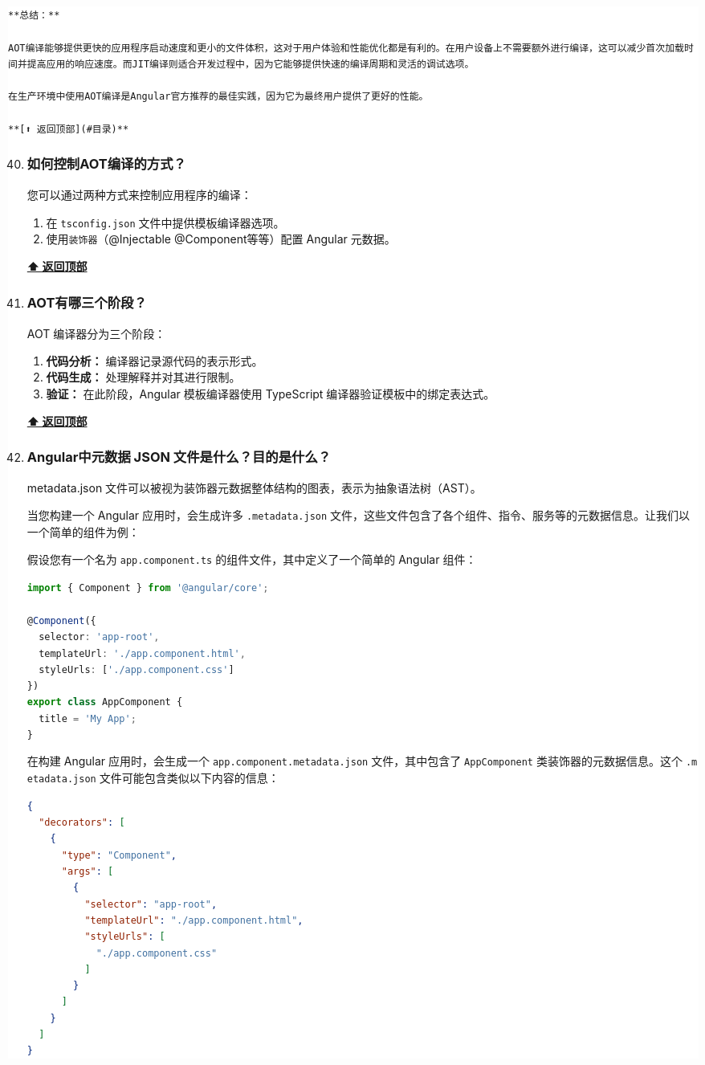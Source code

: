     **总结：**

    AOT编译能够提供更快的应用程序启动速度和更小的文件体积，这对于用户体验和性能优化都是有利的。在用户设备上不需要额外进行编译，这可以减少首次加载时间并提高应用的响应速度。而JIT编译则适合开发过程中，因为它能够提供快速的编译周期和灵活的调试选项。

    在生产环境中使用AOT编译是Angular官方推荐的最佳实践，因为它为最终用户提供了更好的性能。

    **[⬆ 返回顶部](#目录)**

    

40. ### 如何控制AOT编译的方式？

    您可以通过两种方式来控制应用程序的编译：

    1. 在 `tsconfig.json` 文件中提供模板编译器选项。
    2. 使用`装饰器`（@Injectable @Component等等）配置 Angular 元数据。

    **[⬆ 返回顶部](#目录)**

    

41. ### AOT有哪三个阶段？

    AOT 编译器分为三个阶段：

    1. **代码分析：** 编译器记录源代码的表示形式。
    2. **代码生成：** 处理解释并对其进行限制。
    3. **验证：** 在此阶段，Angular 模板编译器使用 TypeScript 编译器验证模板中的绑定表达式。

    **[⬆ 返回顶部](#目录)**

    

42. ### Angular中元数据 JSON 文件是什么？目的是什么？

    metadata.json 文件可以被视为装饰器元数据整体结构的图表，表示为抽象语法树（AST）。

    当您构建一个 Angular 应用时，会生成许多 `.metadata.json` 文件，这些文件包含了各个组件、指令、服务等的元数据信息。让我们以一个简单的组件为例：

    假设您有一个名为 `app.component.ts` 的组件文件，其中定义了一个简单的 Angular 组件：

    ```typescript
    import { Component } from '@angular/core';
    
    @Component({
      selector: 'app-root',
      templateUrl: './app.component.html',
      styleUrls: ['./app.component.css']
    })
    export class AppComponent {
      title = 'My App';
    }
    ```

    在构建 Angular 应用时，会生成一个 `app.component.metadata.json` 文件，其中包含了 `AppComponent` 类装饰器的元数据信息。这个 `.metadata.json` 文件可能包含类似以下内容的信息：

    ```json
    {
      "decorators": [
        {
          "type": "Component",
          "args": [
            {
              "selector": "app-root",
              "templateUrl": "./app.component.html",
              "styleUrls": [
                "./app.component.css"
              ]
            }
          ]
        }
      ]
    }